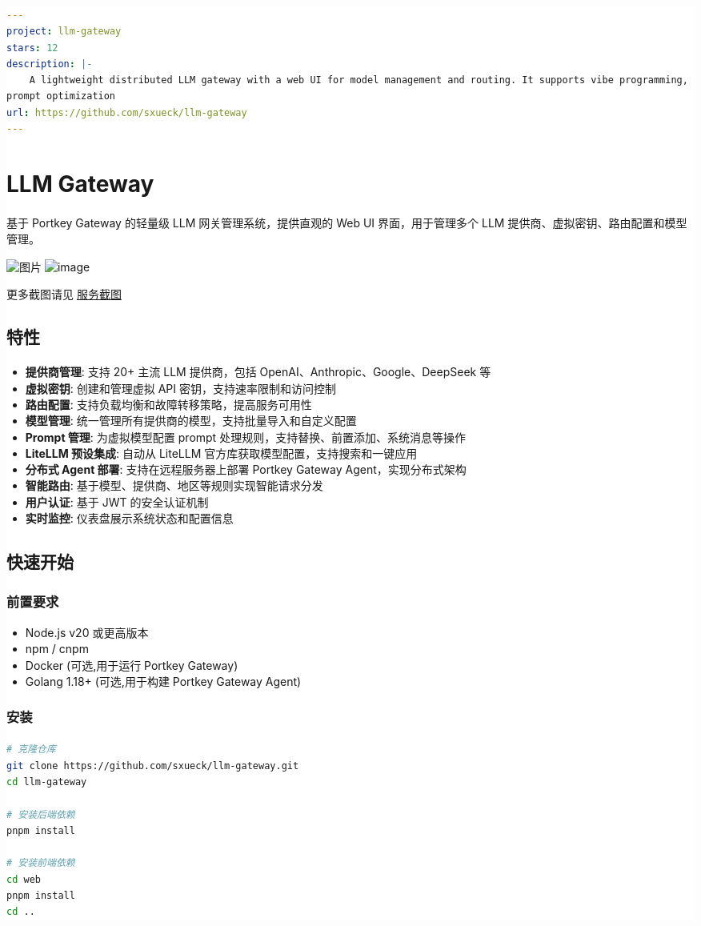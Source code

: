 ```yaml
---
project: llm-gateway
stars: 12
description: |-
    A lightweight distributed LLM gateway with a web UI for model management and routing. It supports vibe programming, prompt optimization
url: https://github.com/sxueck/llm-gateway
---
```


# LLM Gateway

基于 Portkey Gateway 的轻量级 LLM 网关管理系统，提供直观的 Web UI 界面，用于管理多个 LLM 提供商、虚拟密钥、路由配置和模型管理。

<img width="2290" height="1363" alt="图片" src="https://github.com/user-attachments/assets/662d8585-b523-40a5-bb2a-33ad570f0d30" />

<img width="1778" height="977" alt="image" src="https://github.com/user-attachments/assets/fe65a33e-73f3-481e-90b1-cb4a732122fa" />


更多截图请见 [服务截图](./docs/screenshot.md)

## 特性

- **提供商管理**: 支持 20+ 主流 LLM 提供商，包括 OpenAI、Anthropic、Google、DeepSeek 等
- **虚拟密钥**: 创建和管理虚拟 API 密钥，支持速率限制和访问控制
- **路由配置**: 支持负载均衡和故障转移策略，提高服务可用性
- **模型管理**: 统一管理所有提供商的模型，支持批量导入和自定义配置
- **Prompt 管理**: 为虚拟模型配置 prompt 处理规则，支持替换、前置添加、系统消息等操作
- **LiteLLM 预设集成**: 自动从 LiteLLM 官方库获取模型配置，支持搜索和一键应用
- **分布式 Agent 部署**: 支持在远程服务器上部署 Portkey Gateway Agent，实现分布式架构
- **智能路由**: 基于模型、提供商、地区等规则实现智能请求分发
- **用户认证**: 基于 JWT 的安全认证机制
- **实时监控**: 仪表盘展示系统状态和配置信息

## 快速开始

### 前置要求

- Node.js v20 或更高版本
- npm / cnpm
- Docker (可选,用于运行 Portkey Gateway)
- Golang 1.18+ (可选,用于构建 Portkey Gateway Agent)

### 安装

```bash
# 克隆仓库
git clone https://github.com/sxueck/llm-gateway.git
cd llm-gateway

# 安装后端依赖
pnpm install

# 安装前端依赖
cd web
pnpm install
cd ..
```
